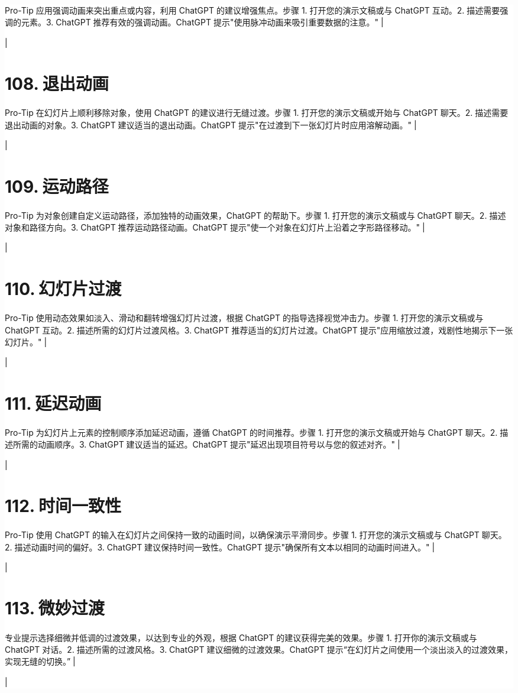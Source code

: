 Pro-Tip 应用强调动画来突出重点或内容，利用 ChatGPT 的建议增强焦点。步骤 1. 打开您的演示文稿或与 ChatGPT 互动。2. 描述需要强调的元素。3. ChatGPT 推荐有效的强调动画。ChatGPT 提示"使用脉冲动画来吸引重要数据的注意。" |

|

# 108. 退出动画

Pro-Tip 在幻灯片上顺利移除对象，使用 ChatGPT 的建议进行无缝过渡。步骤 1. 打开您的演示文稿或开始与 ChatGPT 聊天。2. 描述需要退出动画的对象。3. ChatGPT 建议适当的退出动画。ChatGPT 提示"在过渡到下一张幻灯片时应用溶解动画。" |

|

# 109. 运动路径

Pro-Tip 为对象创建自定义运动路径，添加独特的动画效果，ChatGPT 的帮助下。步骤 1. 打开您的演示文稿或与 ChatGPT 聊天。2. 描述对象和路径方向。3. ChatGPT 推荐运动路径动画。ChatGPT 提示"使一个对象在幻灯片上沿着之字形路径移动。" |

|

# 110. 幻灯片过渡

Pro-Tip 使用动态效果如淡入、滑动和翻转增强幻灯片过渡，根据 ChatGPT 的指导选择视觉冲击力。步骤 1. 打开您的演示文稿或与 ChatGPT 互动。2. 描述所需的幻灯片过渡风格。3. ChatGPT 推荐适当的幻灯片过渡。ChatGPT 提示"应用缩放过渡，戏剧性地揭示下一张幻灯片。" |

|

# 111. 延迟动画

Pro-Tip 为幻灯片上元素的控制顺序添加延迟动画，遵循 ChatGPT 的时间推荐。步骤 1. 打开您的演示文稿或开始与 ChatGPT 聊天。2. 描述所需的动画顺序。3. ChatGPT 建议适当的延迟。ChatGPT 提示"延迟出现项目符号以与您的叙述对齐。" |

|

# 112. 时间一致性

Pro-Tip 使用 ChatGPT 的输入在幻灯片之间保持一致的动画时间，以确保演示平滑同步。步骤 1. 打开您的演示文稿或与 ChatGPT 聊天。2. 描述动画时间的偏好。3. ChatGPT 建议保持时间一致性。ChatGPT 提示"确保所有文本以相同的动画时间进入。" |

|

# 113. 微妙过渡

专业提示选择细微并低调的过渡效果，以达到专业的外观，根据 ChatGPT 的建议获得完美的效果。步骤 1. 打开你的演示文稿或与 ChatGPT 对话。2. 描述所需的过渡风格。3. ChatGPT 建议细微的过渡效果。ChatGPT 提示“在幻灯片之间使用一个淡出淡入的过渡效果，实现无缝的切换。” |

|
